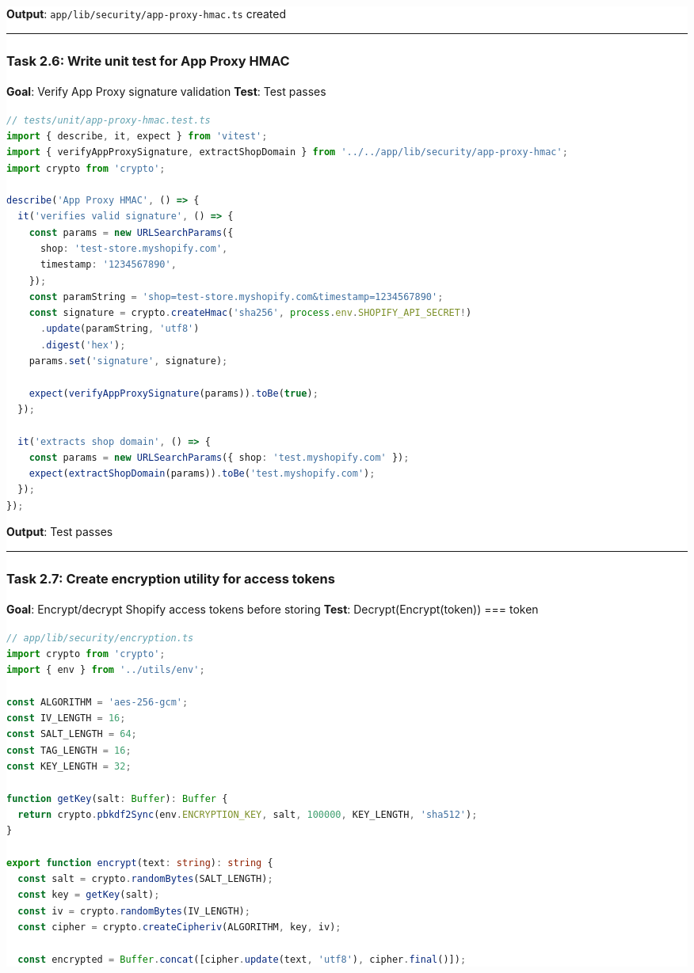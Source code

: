```typescript
```
**Output**: `app/lib/security/app-proxy-hmac.ts` created

---

### Task 2.6: Write unit test for App Proxy HMAC
**Goal**: Verify App Proxy signature validation
**Test**: Test passes
```typescript
// tests/unit/app-proxy-hmac.test.ts
import { describe, it, expect } from 'vitest';
import { verifyAppProxySignature, extractShopDomain } from '../../app/lib/security/app-proxy-hmac';
import crypto from 'crypto';

describe('App Proxy HMAC', () => {
  it('verifies valid signature', () => {
    const params = new URLSearchParams({
      shop: 'test-store.myshopify.com',
      timestamp: '1234567890',
    });
    const paramString = 'shop=test-store.myshopify.com&timestamp=1234567890';
    const signature = crypto.createHmac('sha256', process.env.SHOPIFY_API_SECRET!)
      .update(paramString, 'utf8')
      .digest('hex');
    params.set('signature', signature);

    expect(verifyAppProxySignature(params)).toBe(true);
  });

  it('extracts shop domain', () => {
    const params = new URLSearchParams({ shop: 'test.myshopify.com' });
    expect(extractShopDomain(params)).toBe('test.myshopify.com');
  });
});
```
**Output**: Test passes

---

### Task 2.7: Create encryption utility for access tokens
**Goal**: Encrypt/decrypt Shopify access tokens before storing
**Test**: Decrypt(Encrypt(token)) === token
```typescript
// app/lib/security/encryption.ts
import crypto from 'crypto';
import { env } from '../utils/env';

const ALGORITHM = 'aes-256-gcm';
const IV_LENGTH = 16;
const SALT_LENGTH = 64;
const TAG_LENGTH = 16;
const KEY_LENGTH = 32;

function getKey(salt: Buffer): Buffer {
  return crypto.pbkdf2Sync(env.ENCRYPTION_KEY, salt, 100000, KEY_LENGTH, 'sha512');
}

export function encrypt(text: string): string {
  const salt = crypto.randomBytes(SALT_LENGTH);
  const key = getKey(salt);
  const iv = crypto.randomBytes(IV_LENGTH);
  const cipher = crypto.createCipheriv(ALGORITHM, key, iv);

  const encrypted = Buffer.concat([cipher.update(text, 'utf8'), cipher.final()]);
```